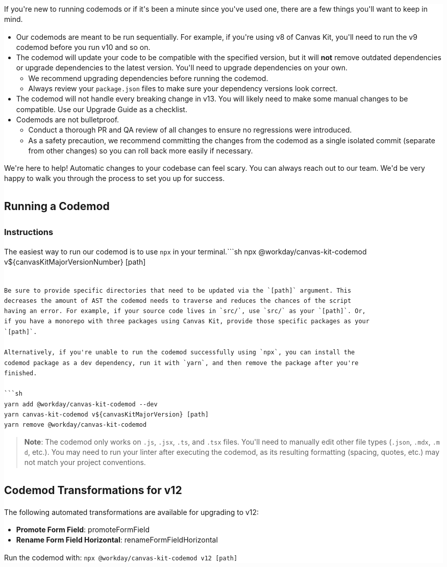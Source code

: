 If you're new to running codemods or if it's been a minute since you've used one, there are a few
things you'll want to keep in mind.

- Our codemods are meant to be run sequentially. For example, if you're using v8 of Canvas Kit,
  you'll need to run the v9 codemod before you run v10 and so on.
- The codemod will update your code to be compatible with the specified version, but it will **not**
  remove outdated dependencies or upgrade dependencies to the latest version. You'll need to upgrade
  dependencies on your own.
  - We recommend upgrading dependencies before running the codemod.
  - Always review your `package.json` files to make sure your dependency versions look correct.
- The codemod will not handle every breaking change in v13. You will likely need to make some manual
  changes to be compatible. Use our Upgrade Guide as a checklist.
- Codemods are not bulletproof.
  - Conduct a thorough PR and QA review of all changes to ensure no regressions were introduced.
  - As a safety precaution, we recommend committing the changes from the codemod as a single
    isolated commit (separate from other changes) so you can roll back more easily if necessary.

We're here to help! Automatic changes to your codebase can feel scary. You can always reach out to
our team. We'd be very happy to walk you through the process to set you up for success.

## Running a Codemod

### Instructions

The easiest way to run our codemod is to use `npx` in your terminal.```sh
npx @workday/canvas-kit-codemod v${canvasKitMajorVersionNumber} [path]
```

Be sure to provide specific directories that need to be updated via the `[path]` argument. This
decreases the amount of AST the codemod needs to traverse and reduces the chances of the script
having an error. For example, if your source code lives in `src/`, use `src/` as your `[path]`. Or,
if you have a monorepo with three packages using Canvas Kit, provide those specific packages as your
`[path]`.

Alternatively, if you're unable to run the codemod successfully using `npx`, you can install the
codemod package as a dev dependency, run it with `yarn`, and then remove the package after you're
finished.

```sh
yarn add @workday/canvas-kit-codemod --dev
yarn canvas-kit-codemod v${canvasKitMajorVersion} [path]
yarn remove @workday/canvas-kit-codemod
```

> **Note**: The codemod only works on `.js`, `.jsx`, `.ts`, and `.tsx` files. You'll need to
> manually edit other file types (`.json`, `.mdx`, `.md`, etc.). You may need to run your linter
> after executing the codemod, as its resulting formatting (spacing, quotes, etc.) may not match
> your project conventions.

## Codemod Transformations for v12

The following automated transformations are available for upgrading to v12:

- **Promote Form Field**: promoteFormField
- **Rename Form Field Horizontal**: renameFormFieldHorizontal

Run the codemod with: `npx @workday/canvas-kit-codemod v12 [path]`
